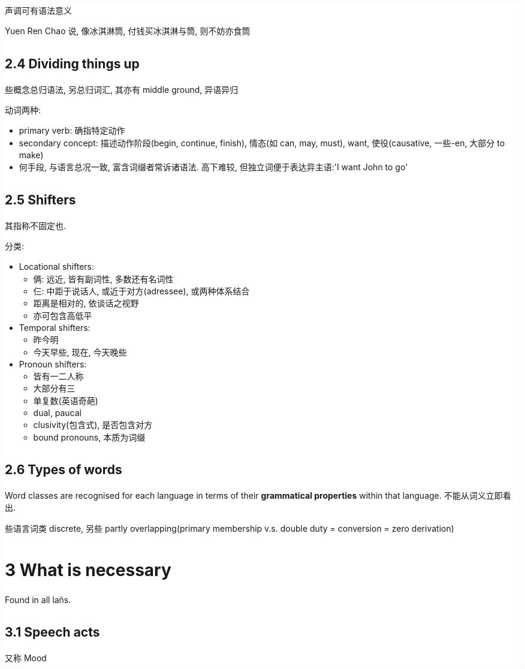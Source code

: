 声调可有语法意义

Yuen Ren Chao 说, 像冰淇淋筒, 付钱买冰淇淋与筒, 则不妨亦食筒

2.4 Dividing things up
----------

些概念总归语法, 另总归词汇, 其亦有 middle ground, 异语异归

动词两种:

- primary verb: 确指特定动作
- secondary concept: 描述动作阶段(begin, continue, finish), 情态(如 can, may, must), want, 使役(causative, 一些-en, 大部分 to make)
- 何手段, 与语言总况一致, 富含词缀者常诉诸语法. 高下难较, 但独立词便于表达异主语:'I want John to go'

2.5 Shifters
----------

其指称不固定也.

分类:

- Locational shifters:
  + 俩: 远近, 皆有副词性, 多数还有名词性
  + 仨: 中距于说话人, 或近于对方(adressee), 或两种体系结合
  + 距离是相对的, 依谈话之视野
  + 亦可包含高低平
- Temporal shifters:
  + 昨今明
  + 今天早些, 现在, 今天晚些
- Pronoun shifters:
  + 皆有一二人称
  + 大部分有三
  + 单复数(英语奇葩)
  + dual, paucal
  + clusivity(包含式), 是否包含对方
  + bound pronouns, 本质为词缀

2.6 Types of words
----------

Word classes are recognised for each language in terms of their **grammatical properties** within that language. 不能从词义立即看出.

些语言词类 discrete, 另些 partly overlapping(primary membership v.s. double duty = conversion = zero derivation)

3 What is necessary
==========

Found in all lañs.

3.1 Speech acts
----------

又称 Mood
